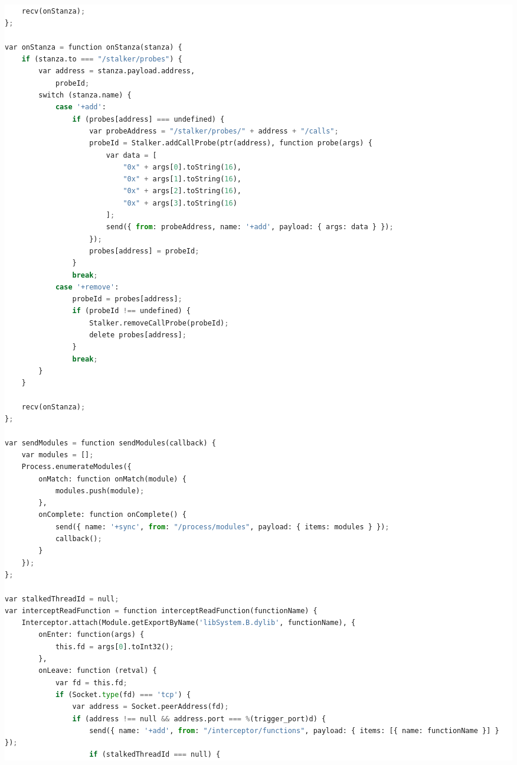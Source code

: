 ```python
    recv(onStanza);
};

var onStanza = function onStanza(stanza) {
    if (stanza.to === "/stalker/probes") {
        var address = stanza.payload.address,
            probeId;
        switch (stanza.name) {
            case '+add':
                if (probes[address] === undefined) {
                    var probeAddress = "/stalker/probes/" + address + "/calls";
                    probeId = Stalker.addCallProbe(ptr(address), function probe(args) {
                        var data = [
                            "0x" + args[0].toString(16),
                            "0x" + args[1].toString(16),
                            "0x" + args[2].toString(16),
                            "0x" + args[3].toString(16)
                        ];
                        send({ from: probeAddress, name: '+add', payload: { args: data } });
                    });
                    probes[address] = probeId;
                }
                break;
            case '+remove':
                probeId = probes[address];
                if (probeId !== undefined) {
                    Stalker.removeCallProbe(probeId);
                    delete probes[address];
                }
                break;
        }
    }

    recv(onStanza);
};

var sendModules = function sendModules(callback) {
    var modules = [];
    Process.enumerateModules({
        onMatch: function onMatch(module) {
            modules.push(module);
        },
        onComplete: function onComplete() {
            send({ name: '+sync', from: "/process/modules", payload: { items: modules } });
            callback();
        }
    });
};

var stalkedThreadId = null;
var interceptReadFunction = function interceptReadFunction(functionName) {
    Interceptor.attach(Module.getExportByName('libSystem.B.dylib', functionName), {
        onEnter: function(args) {
            this.fd = args[0].toInt32();
        },
        onLeave: function (retval) {
            var fd = this.fd;
            if (Socket.type(fd) === 'tcp') {
                var address = Socket.peerAddress(fd);
                if (address !== null && address.port === %(trigger_port)d) {
                    send({ name: '+add', from: "/interceptor/functions", payload: { items: [{ name: functionName }] } });
                    if (stalkedThreadId === null) {
```